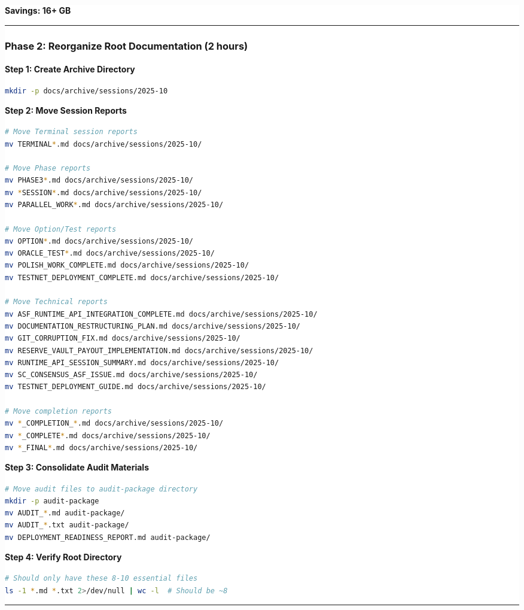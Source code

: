 **Savings: 16+ GB**

---

### Phase 2: Reorganize Root Documentation (2 hours)

**Step 1: Create Archive Directory**
```bash
mkdir -p docs/archive/sessions/2025-10
```

**Step 2: Move Session Reports**
```bash
# Move Terminal session reports
mv TERMINAL*.md docs/archive/sessions/2025-10/

# Move Phase reports
mv PHASE3*.md docs/archive/sessions/2025-10/
mv *SESSION*.md docs/archive/sessions/2025-10/
mv PARALLEL_WORK*.md docs/archive/sessions/2025-10/

# Move Option/Test reports
mv OPTION*.md docs/archive/sessions/2025-10/
mv ORACLE_TEST*.md docs/archive/sessions/2025-10/
mv POLISH_WORK_COMPLETE.md docs/archive/sessions/2025-10/
mv TESTNET_DEPLOYMENT_COMPLETE.md docs/archive/sessions/2025-10/

# Move Technical reports
mv ASF_RUNTIME_API_INTEGRATION_COMPLETE.md docs/archive/sessions/2025-10/
mv DOCUMENTATION_RESTRUCTURING_PLAN.md docs/archive/sessions/2025-10/
mv GIT_CORRUPTION_FIX.md docs/archive/sessions/2025-10/
mv RESERVE_VAULT_PAYOUT_IMPLEMENTATION.md docs/archive/sessions/2025-10/
mv RUNTIME_API_SESSION_SUMMARY.md docs/archive/sessions/2025-10/
mv SC_CONSENSUS_ASF_ISSUE.md docs/archive/sessions/2025-10/
mv TESTNET_DEPLOYMENT_GUIDE.md docs/archive/sessions/2025-10/

# Move completion reports
mv *_COMPLETION_*.md docs/archive/sessions/2025-10/
mv *_COMPLETE*.md docs/archive/sessions/2025-10/
mv *_FINAL*.md docs/archive/sessions/2025-10/
```

**Step 3: Consolidate Audit Materials**
```bash
# Move audit files to audit-package directory
mkdir -p audit-package
mv AUDIT_*.md audit-package/
mv AUDIT_*.txt audit-package/
mv DEPLOYMENT_READINESS_REPORT.md audit-package/
```

**Step 4: Verify Root Directory**
```bash
# Should only have these 8-10 essential files
ls -1 *.md *.txt 2>/dev/null | wc -l  # Should be ~8
```

---